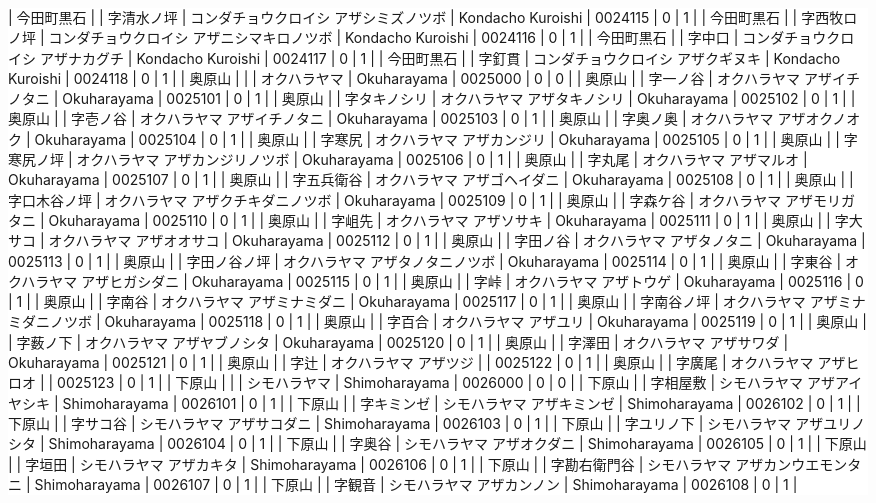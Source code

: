 | 今田町黒石 |  | 字清水ノ坪 | コンダチョウクロイシ  アザシミズノツボ | Kondacho Kuroishi | 0024115 | 0 | 1 |
| 今田町黒石 |  | 字西牧ロノ坪 | コンダチョウクロイシ  アザニシマキロノツボ | Kondacho Kuroishi | 0024116 | 0 | 1 |
| 今田町黒石 |  | 字中口 | コンダチョウクロイシ  アザナカグチ | Kondacho Kuroishi | 0024117 | 0 | 1 |
| 今田町黒石 |  | 字釘貫 | コンダチョウクロイシ  アザクギヌキ | Kondacho Kuroishi | 0024118 | 0 | 1 |
| 奥原山 |  |  | オクハラヤマ   | Okuharayama | 0025000 | 0 | 0 |
| 奥原山 |  | 字一ノ谷 | オクハラヤマ  アザイチノタニ | Okuharayama | 0025101 | 0 | 1 |
| 奥原山 |  | 字タキノシリ | オクハラヤマ  アザタキノシリ | Okuharayama | 0025102 | 0 | 1 |
| 奥原山 |  | 字壱ノ谷 | オクハラヤマ  アザイチノタニ | Okuharayama | 0025103 | 0 | 1 |
| 奥原山 |  | 字奥ノ奥 | オクハラヤマ  アザオクノオク | Okuharayama | 0025104 | 0 | 1 |
| 奥原山 |  | 字寒尻 | オクハラヤマ  アザカンジリ | Okuharayama | 0025105 | 0 | 1 |
| 奥原山 |  | 字寒尻ノ坪 | オクハラヤマ  アザカンジリノツボ | Okuharayama | 0025106 | 0 | 1 |
| 奥原山 |  | 字丸尾 | オクハラヤマ  アザマルオ | Okuharayama | 0025107 | 0 | 1 |
| 奥原山 |  | 字五兵衛谷 | オクハラヤマ  アザゴヘイダニ | Okuharayama | 0025108 | 0 | 1 |
| 奥原山 |  | 字口木谷ノ坪 | オクハラヤマ  アザクチキダニノツボ | Okuharayama | 0025109 | 0 | 1 |
| 奥原山 |  | 字森ケ谷 | オクハラヤマ  アザモリガタニ | Okuharayama | 0025110 | 0 | 1 |
| 奥原山 |  | 字岨先 | オクハラヤマ  アザソサキ | Okuharayama | 0025111 | 0 | 1 |
| 奥原山 |  | 字大サコ | オクハラヤマ  アザオオサコ | Okuharayama | 0025112 | 0 | 1 |
| 奥原山 |  | 字田ノ谷 | オクハラヤマ  アザタノタニ | Okuharayama | 0025113 | 0 | 1 |
| 奥原山 |  | 字田ノ谷ノ坪 | オクハラヤマ  アザタノタニノツボ | Okuharayama | 0025114 | 0 | 1 |
| 奥原山 |  | 字東谷 | オクハラヤマ  アザヒガシダニ | Okuharayama | 0025115 | 0 | 1 |
| 奥原山 |  | 字峠 | オクハラヤマ  アザトウゲ | Okuharayama | 0025116 | 0 | 1 |
| 奥原山 |  | 字南谷 | オクハラヤマ  アザミナミダニ | Okuharayama | 0025117 | 0 | 1 |
| 奥原山 |  | 字南谷ノ坪 | オクハラヤマ  アザミナミダニノツボ | Okuharayama | 0025118 | 0 | 1 |
| 奥原山 |  | 字百合 | オクハラヤマ  アザユリ | Okuharayama | 0025119 | 0 | 1 |
| 奥原山 |  | 字薮ノ下 | オクハラヤマ  アザヤブノシタ | Okuharayama | 0025120 | 0 | 1 |
| 奥原山 |  | 字澤田 | オクハラヤマ  アザサワダ | Okuharayama | 0025121 | 0 | 1 |
| 奥原山 |  | 字辻 | オクハラヤマ  アザツジ |  | 0025122 | 0 | 1 |
| 奥原山 |  | 字廣尾 | オクハラヤマ  アザヒロオ |  | 0025123 | 0 | 1 |
| 下原山 |  |  | シモハラヤマ   | Shimoharayama | 0026000 | 0 | 0 |
| 下原山 |  | 字相屋敷 | シモハラヤマ  アザアイヤシキ | Shimoharayama | 0026101 | 0 | 1 |
| 下原山 |  | 字キミンゼ | シモハラヤマ  アザキミンゼ | Shimoharayama | 0026102 | 0 | 1 |
| 下原山 |  | 字サコ谷 | シモハラヤマ  アザサコダニ | Shimoharayama | 0026103 | 0 | 1 |
| 下原山 |  | 字ユリノ下 | シモハラヤマ  アザユリノシタ | Shimoharayama | 0026104 | 0 | 1 |
| 下原山 |  | 字奥谷 | シモハラヤマ  アザオクダニ | Shimoharayama | 0026105 | 0 | 1 |
| 下原山 |  | 字垣田 | シモハラヤマ  アザカキタ | Shimoharayama | 0026106 | 0 | 1 |
| 下原山 |  | 字勘右衛門谷 | シモハラヤマ  アザカンウエモンタニ | Shimoharayama | 0026107 | 0 | 1 |
| 下原山 |  | 字観音 | シモハラヤマ  アザカンノン | Shimoharayama | 0026108 | 0 | 1 |